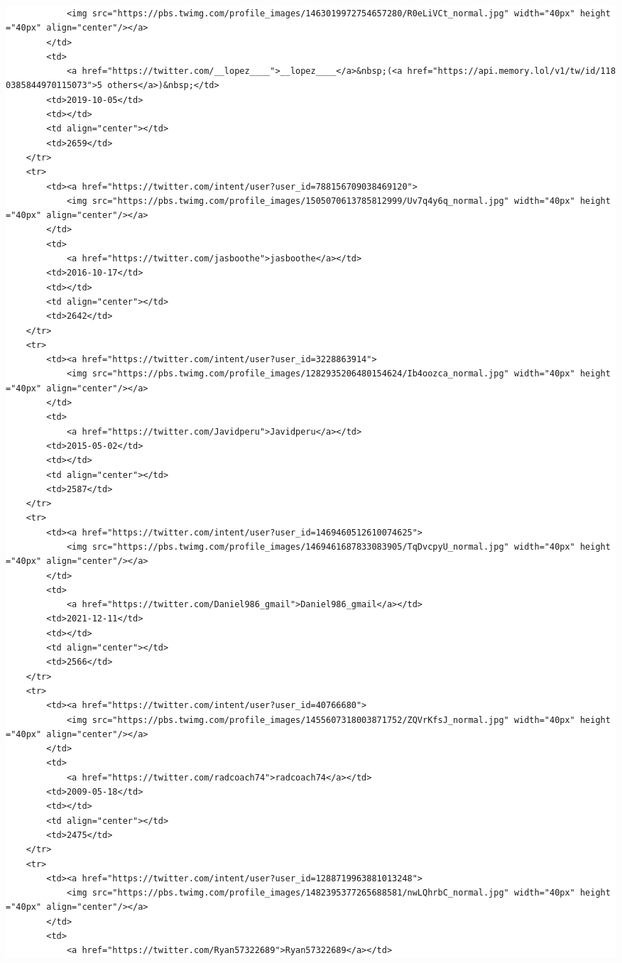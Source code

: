                 <img src="https://pbs.twimg.com/profile_images/1463019972754657280/R0eLiVCt_normal.jpg" width="40px" height="40px" align="center"/></a>
            </td>
            <td>
                <a href="https://twitter.com/__lopez____">__lopez____</a>&nbsp;(<a href="https://api.memory.lol/v1/tw/id/1180385844970115073">5 others</a>)&nbsp;</td>
            <td>2019-10-05</td>
            <td></td>
            <td align="center"></td>
            <td>2659</td>
        </tr>
        <tr>
            <td><a href="https://twitter.com/intent/user?user_id=788156709038469120">
                <img src="https://pbs.twimg.com/profile_images/1505070613785812999/Uv7q4y6q_normal.jpg" width="40px" height="40px" align="center"/></a>
            </td>
            <td>
                <a href="https://twitter.com/jasboothe">jasboothe</a></td>
            <td>2016-10-17</td>
            <td></td>
            <td align="center"></td>
            <td>2642</td>
        </tr>
        <tr>
            <td><a href="https://twitter.com/intent/user?user_id=3228863914">
                <img src="https://pbs.twimg.com/profile_images/1282935206480154624/Ib4oozca_normal.jpg" width="40px" height="40px" align="center"/></a>
            </td>
            <td>
                <a href="https://twitter.com/Javidperu">Javidperu</a></td>
            <td>2015-05-02</td>
            <td></td>
            <td align="center"></td>
            <td>2587</td>
        </tr>
        <tr>
            <td><a href="https://twitter.com/intent/user?user_id=1469460512610074625">
                <img src="https://pbs.twimg.com/profile_images/1469461687833083905/TqDvcpyU_normal.jpg" width="40px" height="40px" align="center"/></a>
            </td>
            <td>
                <a href="https://twitter.com/Daniel986_gmail">Daniel986_gmail</a></td>
            <td>2021-12-11</td>
            <td></td>
            <td align="center"></td>
            <td>2566</td>
        </tr>
        <tr>
            <td><a href="https://twitter.com/intent/user?user_id=40766680">
                <img src="https://pbs.twimg.com/profile_images/1455607318003871752/ZQVrKfsJ_normal.jpg" width="40px" height="40px" align="center"/></a>
            </td>
            <td>
                <a href="https://twitter.com/radcoach74">radcoach74</a></td>
            <td>2009-05-18</td>
            <td></td>
            <td align="center"></td>
            <td>2475</td>
        </tr>
        <tr>
            <td><a href="https://twitter.com/intent/user?user_id=1288719963881013248">
                <img src="https://pbs.twimg.com/profile_images/1482395377265688581/nwLQhrbC_normal.jpg" width="40px" height="40px" align="center"/></a>
            </td>
            <td>
                <a href="https://twitter.com/Ryan57322689">Ryan57322689</a></td>